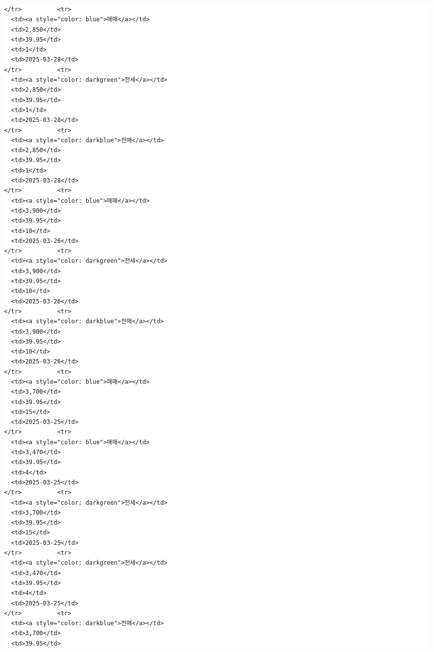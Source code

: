     </tr>          <tr>
      <td><a style="color: blue">매매</a></td>
      <td>2,850</td>
      <td>39.95</td>
      <td>1</td>
      <td>2025-03-28</td>
    </tr>          <tr>
      <td><a style="color: darkgreen">전세</a></td>
      <td>2,850</td>
      <td>39.95</td>
      <td>1</td>
      <td>2025-03-28</td>
    </tr>          <tr>
      <td><a style="color: darkblue">전매</a></td>
      <td>2,850</td>
      <td>39.95</td>
      <td>1</td>
      <td>2025-03-28</td>
    </tr>          <tr>
      <td><a style="color: blue">매매</a></td>
      <td>3,900</td>
      <td>39.95</td>
      <td>10</td>
      <td>2025-03-26</td>
    </tr>          <tr>
      <td><a style="color: darkgreen">전세</a></td>
      <td>3,900</td>
      <td>39.95</td>
      <td>10</td>
      <td>2025-03-26</td>
    </tr>          <tr>
      <td><a style="color: darkblue">전매</a></td>
      <td>3,900</td>
      <td>39.95</td>
      <td>10</td>
      <td>2025-03-26</td>
    </tr>          <tr>
      <td><a style="color: blue">매매</a></td>
      <td>3,700</td>
      <td>39.95</td>
      <td>15</td>
      <td>2025-03-25</td>
    </tr>          <tr>
      <td><a style="color: blue">매매</a></td>
      <td>3,470</td>
      <td>39.95</td>
      <td>4</td>
      <td>2025-03-25</td>
    </tr>          <tr>
      <td><a style="color: darkgreen">전세</a></td>
      <td>3,700</td>
      <td>39.95</td>
      <td>15</td>
      <td>2025-03-25</td>
    </tr>          <tr>
      <td><a style="color: darkgreen">전세</a></td>
      <td>3,470</td>
      <td>39.95</td>
      <td>4</td>
      <td>2025-03-25</td>
    </tr>          <tr>
      <td><a style="color: darkblue">전매</a></td>
      <td>3,700</td>
      <td>39.95</td>